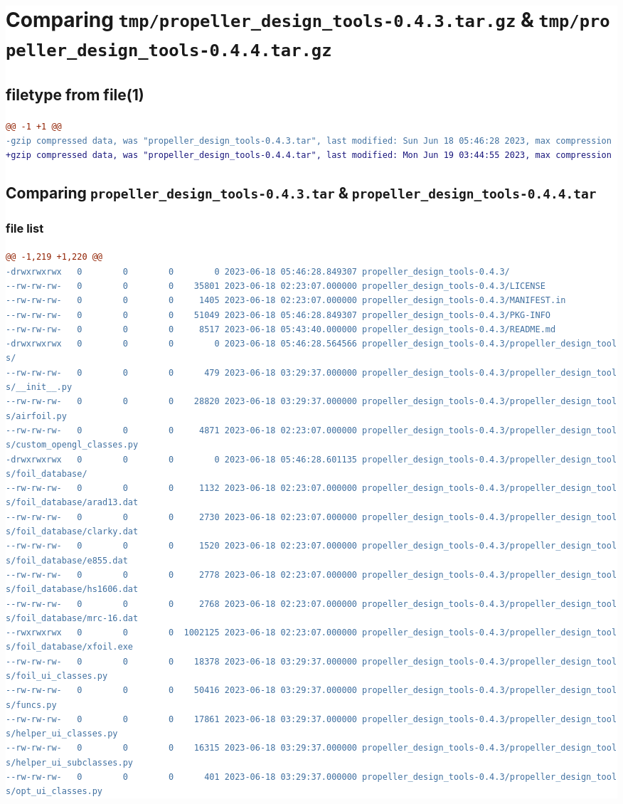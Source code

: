 # Comparing `tmp/propeller_design_tools-0.4.3.tar.gz` & `tmp/propeller_design_tools-0.4.4.tar.gz`

## filetype from file(1)

```diff
@@ -1 +1 @@
-gzip compressed data, was "propeller_design_tools-0.4.3.tar", last modified: Sun Jun 18 05:46:28 2023, max compression
+gzip compressed data, was "propeller_design_tools-0.4.4.tar", last modified: Mon Jun 19 03:44:55 2023, max compression
```

## Comparing `propeller_design_tools-0.4.3.tar` & `propeller_design_tools-0.4.4.tar`

### file list

```diff
@@ -1,219 +1,220 @@
-drwxrwxrwx   0        0        0        0 2023-06-18 05:46:28.849307 propeller_design_tools-0.4.3/
--rw-rw-rw-   0        0        0    35801 2023-06-18 02:23:07.000000 propeller_design_tools-0.4.3/LICENSE
--rw-rw-rw-   0        0        0     1405 2023-06-18 02:23:07.000000 propeller_design_tools-0.4.3/MANIFEST.in
--rw-rw-rw-   0        0        0    51049 2023-06-18 05:46:28.849307 propeller_design_tools-0.4.3/PKG-INFO
--rw-rw-rw-   0        0        0     8517 2023-06-18 05:43:40.000000 propeller_design_tools-0.4.3/README.md
-drwxrwxrwx   0        0        0        0 2023-06-18 05:46:28.564566 propeller_design_tools-0.4.3/propeller_design_tools/
--rw-rw-rw-   0        0        0      479 2023-06-18 03:29:37.000000 propeller_design_tools-0.4.3/propeller_design_tools/__init__.py
--rw-rw-rw-   0        0        0    28820 2023-06-18 03:29:37.000000 propeller_design_tools-0.4.3/propeller_design_tools/airfoil.py
--rw-rw-rw-   0        0        0     4871 2023-06-18 02:23:07.000000 propeller_design_tools-0.4.3/propeller_design_tools/custom_opengl_classes.py
-drwxrwxrwx   0        0        0        0 2023-06-18 05:46:28.601135 propeller_design_tools-0.4.3/propeller_design_tools/foil_database/
--rw-rw-rw-   0        0        0     1132 2023-06-18 02:23:07.000000 propeller_design_tools-0.4.3/propeller_design_tools/foil_database/arad13.dat
--rw-rw-rw-   0        0        0     2730 2023-06-18 02:23:07.000000 propeller_design_tools-0.4.3/propeller_design_tools/foil_database/clarky.dat
--rw-rw-rw-   0        0        0     1520 2023-06-18 02:23:07.000000 propeller_design_tools-0.4.3/propeller_design_tools/foil_database/e855.dat
--rw-rw-rw-   0        0        0     2778 2023-06-18 02:23:07.000000 propeller_design_tools-0.4.3/propeller_design_tools/foil_database/hs1606.dat
--rw-rw-rw-   0        0        0     2768 2023-06-18 02:23:07.000000 propeller_design_tools-0.4.3/propeller_design_tools/foil_database/mrc-16.dat
--rwxrwxrwx   0        0        0  1002125 2023-06-18 02:23:07.000000 propeller_design_tools-0.4.3/propeller_design_tools/foil_database/xfoil.exe
--rw-rw-rw-   0        0        0    18378 2023-06-18 03:29:37.000000 propeller_design_tools-0.4.3/propeller_design_tools/foil_ui_classes.py
--rw-rw-rw-   0        0        0    50416 2023-06-18 03:29:37.000000 propeller_design_tools-0.4.3/propeller_design_tools/funcs.py
--rw-rw-rw-   0        0        0    17861 2023-06-18 03:29:37.000000 propeller_design_tools-0.4.3/propeller_design_tools/helper_ui_classes.py
--rw-rw-rw-   0        0        0    16315 2023-06-18 03:29:37.000000 propeller_design_tools-0.4.3/propeller_design_tools/helper_ui_subclasses.py
--rw-rw-rw-   0        0        0      401 2023-06-18 03:29:37.000000 propeller_design_tools-0.4.3/propeller_design_tools/opt_ui_classes.py
```